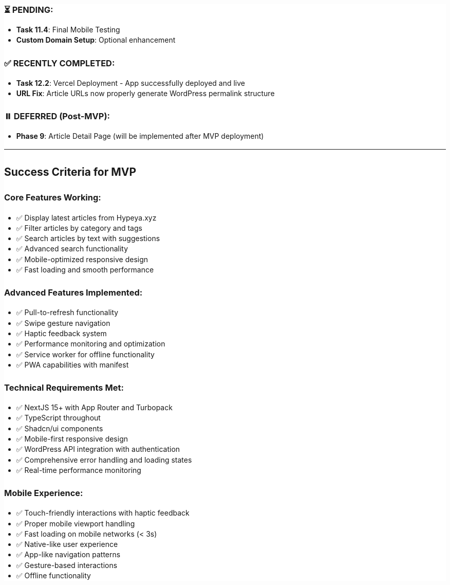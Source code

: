 ### ⏳ PENDING:
- **Task 11.4**: Final Mobile Testing
- **Custom Domain Setup**: Optional enhancement

### ✅ RECENTLY COMPLETED:
- **Task 12.2**: Vercel Deployment - App successfully deployed and live
- **URL Fix**: Article URLs now properly generate WordPress permalink structure

### ⏸️ DEFERRED (Post-MVP):
- **Phase 9**: Article Detail Page (will be implemented after MVP deployment)

---

## Success Criteria for MVP

### Core Features Working:
- ✅ Display latest articles from Hypeya.xyz
- ✅ Filter articles by category and tags
- ✅ Search articles by text with suggestions
- ✅ Advanced search functionality
- ✅ Mobile-optimized responsive design
- ✅ Fast loading and smooth performance

### Advanced Features Implemented:
- ✅ Pull-to-refresh functionality
- ✅ Swipe gesture navigation
- ✅ Haptic feedback system
- ✅ Performance monitoring and optimization
- ✅ Service worker for offline functionality
- ✅ PWA capabilities with manifest

### Technical Requirements Met:
- ✅ NextJS 15+ with App Router and Turbopack
- ✅ TypeScript throughout
- ✅ Shadcn/ui components
- ✅ Mobile-first responsive design
- ✅ WordPress API integration with authentication
- ✅ Comprehensive error handling and loading states
- ✅ Real-time performance monitoring

### Mobile Experience:
- ✅ Touch-friendly interactions with haptic feedback
- ✅ Proper mobile viewport handling
- ✅ Fast loading on mobile networks (< 3s)
- ✅ Native-like user experience
- ✅ App-like navigation patterns
- ✅ Gesture-based interactions
- ✅ Offline functionality
